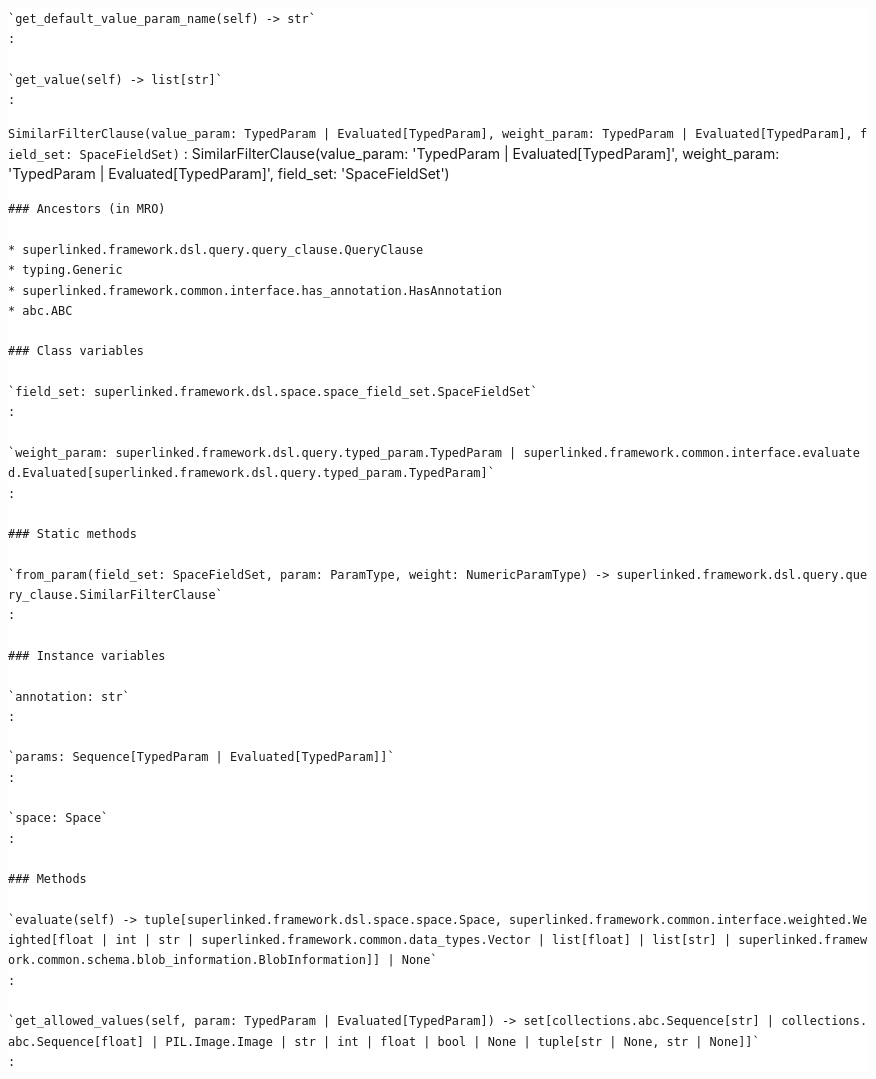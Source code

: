     `get_default_value_param_name(self) ‑> str`
    :

    `get_value(self) ‑> list[str]`
    :

`SimilarFilterClause(value_param: TypedParam | Evaluated[TypedParam], weight_param: TypedParam | Evaluated[TypedParam], field_set: SpaceFieldSet)`
:   SimilarFilterClause(value_param: 'TypedParam | Evaluated[TypedParam]', weight_param: 'TypedParam | Evaluated[TypedParam]', field_set: 'SpaceFieldSet')

    ### Ancestors (in MRO)

    * superlinked.framework.dsl.query.query_clause.QueryClause
    * typing.Generic
    * superlinked.framework.common.interface.has_annotation.HasAnnotation
    * abc.ABC

    ### Class variables

    `field_set: superlinked.framework.dsl.space.space_field_set.SpaceFieldSet`
    :

    `weight_param: superlinked.framework.dsl.query.typed_param.TypedParam | superlinked.framework.common.interface.evaluated.Evaluated[superlinked.framework.dsl.query.typed_param.TypedParam]`
    :

    ### Static methods

    `from_param(field_set: SpaceFieldSet, param: ParamType, weight: NumericParamType) ‑> superlinked.framework.dsl.query.query_clause.SimilarFilterClause`
    :

    ### Instance variables

    `annotation: str`
    :

    `params: Sequence[TypedParam | Evaluated[TypedParam]]`
    :

    `space: Space`
    :

    ### Methods

    `evaluate(self) ‑> tuple[superlinked.framework.dsl.space.space.Space, superlinked.framework.common.interface.weighted.Weighted[float | int | str | superlinked.framework.common.data_types.Vector | list[float] | list[str] | superlinked.framework.common.schema.blob_information.BlobInformation]] | None`
    :

    `get_allowed_values(self, param: TypedParam | Evaluated[TypedParam]) ‑> set[collections.abc.Sequence[str] | collections.abc.Sequence[float] | PIL.Image.Image | str | int | float | bool | None | tuple[str | None, str | None]]`
    :
